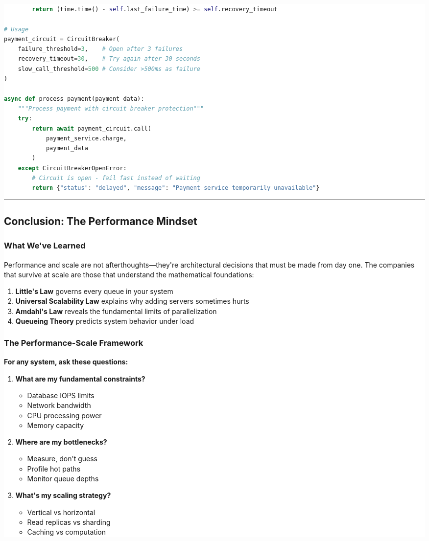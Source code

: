 ```python
        return (time.time() - self.last_failure_time) >= self.recovery_timeout

# Usage
payment_circuit = CircuitBreaker(
    failure_threshold=3,    # Open after 3 failures
    recovery_timeout=30,    # Try again after 30 seconds
    slow_call_threshold=500 # Consider >500ms as failure
)

async def process_payment(payment_data):
    """Process payment with circuit breaker protection"""
    try:
        return await payment_circuit.call(
            payment_service.charge,
            payment_data
        )
    except CircuitBreakerOpenError:
        # Circuit is open - fail fast instead of waiting
        return {"status": "delayed", "message": "Payment service temporarily unavailable"}
```

---

## Conclusion: The Performance Mindset

### What We've Learned

Performance and scale are not afterthoughts—they're architectural decisions that must be made from day one. The companies that survive at scale are those that understand the mathematical foundations:

1. **Little's Law** governs every queue in your system
2. **Universal Scalability Law** explains why adding servers sometimes hurts
3. **Amdahl's Law** reveals the fundamental limits of parallelization
4. **Queueing Theory** predicts system behavior under load

### The Performance-Scale Framework

**For any system, ask these questions:**

1. **What are my fundamental constraints?**
   - Database IOPS limits
   - Network bandwidth
   - CPU processing power
   - Memory capacity

2. **Where are my bottlenecks?**
   - Measure, don't guess
   - Profile hot paths
   - Monitor queue depths

3. **What's my scaling strategy?**
   - Vertical vs horizontal
   - Read replicas vs sharding
   - Caching vs computation
